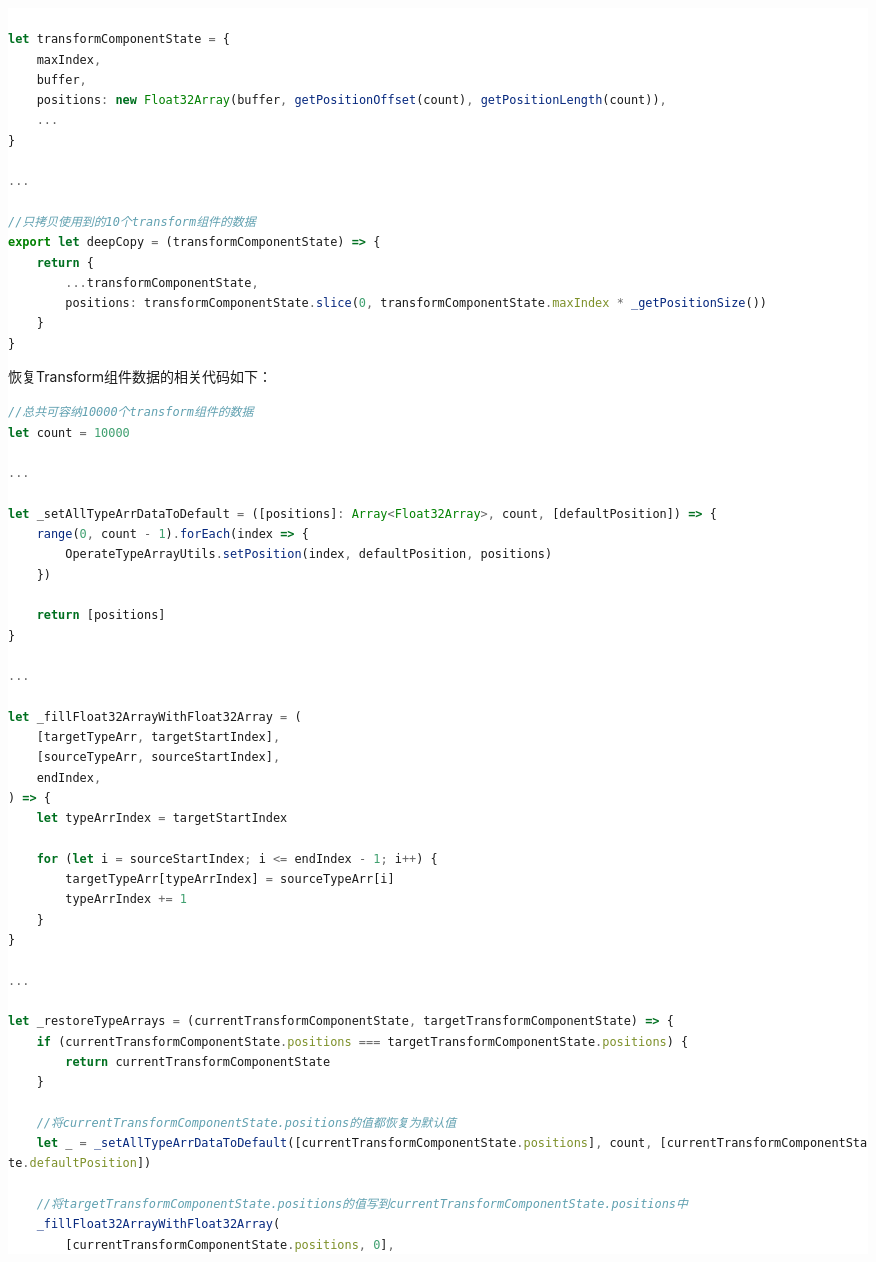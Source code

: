 ```ts

let transformComponentState = {
    maxIndex,
    buffer,
    positions: new Float32Array(buffer, getPositionOffset(count), getPositionLength(count)),
    ...
}

...

//只拷贝使用到的10个transform组件的数据
export let deepCopy = (transformComponentState) => {
    return {
        ...transformComponentState,
        positions: transformComponentState.slice(0, transformComponentState.maxIndex * _getPositionSize())
    }
}
```

恢复Transform组件数据的相关代码如下：
```ts
//总共可容纳10000个transform组件的数据
let count = 10000

...

let _setAllTypeArrDataToDefault = ([positions]: Array<Float32Array>, count, [defaultPosition]) => {
	range(0, count - 1).forEach(index => {
		OperateTypeArrayUtils.setPosition(index, defaultPosition, positions)
	})

	return [positions]
}

...

let _fillFloat32ArrayWithFloat32Array = (
	[targetTypeArr, targetStartIndex],
	[sourceTypeArr, sourceStartIndex],
	endIndex,
) => {
	let typeArrIndex = targetStartIndex

	for (let i = sourceStartIndex; i <= endIndex - 1; i++) {
		targetTypeArr[typeArrIndex] = sourceTypeArr[i]
		typeArrIndex += 1
	}
}

...

let _restoreTypeArrays = (currentTransformComponentState, targetTransformComponentState) => {
	if (currentTransformComponentState.positions === targetTransformComponentState.positions) {
		return currentTransformComponentState
	}

	//将currentTransformComponentState.positions的值都恢复为默认值
	let _ = _setAllTypeArrDataToDefault([currentTransformComponentState.positions], count, [currentTransformComponentState.defaultPosition])

	//将targetTransformComponentState.positions的值写到currentTransformComponentState.positions中
	_fillFloat32ArrayWithFloat32Array(
		[currentTransformComponentState.positions, 0],
```